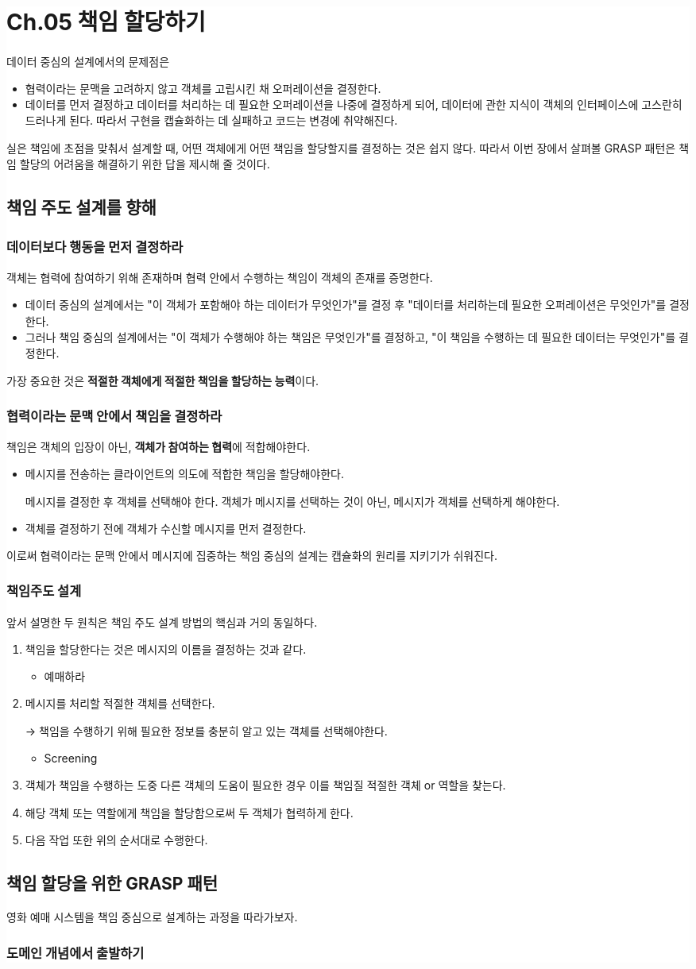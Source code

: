 # Ch.05 책임 할당하기
데이터 중심의 설계에서의 문제점은

- 협력이라는 문맥을 고려하지 않고 객체를 고립시킨 채 오퍼레이션을 결정한다.
- 데이터를 먼저 결정하고 데이터를 처리하는 데 필요한 오퍼레이션을 나중에 결정하게 되어, 데이터에 관한 지식이 객체의 인터페이스에 고스란히 드러나게 된다. 따라서 구현을 캡슐화하는 데 실패하고 코드는 변경에 취약해진다.

실은 책임에 초점을 맞춰서 설계할 때, 어떤 객체에게 어떤 책임을 할당할지를 결정하는 것은 쉽지 않다. 따라서 이번 장에서 살펴볼 GRASP 패턴은 책임 할당의 어려움을 해결하기 위한 답을 제시해 줄 것이다.

## 책임 주도 설계를 향해

### 데이터보다 행동을 먼저 결정하라

객체는 협력에 참여하기 위해 존재하며 협력 안에서 수행하는 책임이 객체의 존재를 증명한다.

- 데이터 중심의 설계에서는 "이 객체가 포함해야 하는 데이터가 무엇인가"를 결정 후 "데이터를 처리하는데 필요한 오퍼레이션은 무엇인가"를 결정한다.
- 그러나 책임 중심의 설계에서는 "이 객체가 수행해야 하는 책임은 무엇인가"를 결정하고, "이 책임을 수행하는 데 필요한 데이터는 무엇인가"를 결정한다.

가장 중요한 것은 **적절한 객체에게 적절한 책임을 할당하는 능력**이다.

### 협력이라는 문맥 안에서 책임을 결정하라

책임은 객체의 입장이 아닌, **객체가 참여하는 협력**에 적합해야한다.

- 메시지를 전송하는 클라이언트의 의도에 적합한 책임을 할당해야한다.

  메시지를 결정한 후 객체를 선택해야 한다. 객체가 메시지를 선택하는 것이 아닌, 메시지가 객체를 선택하게 해야한다.

- 객체를 결정하기 전에 객체가 수신할 메시지를 먼저 결정한다.

이로써 협력이라는 문맥 안에서 메시지에 집중하는 책임 중심의 설계는 캡슐화의 원리를 지키기가 쉬워진다.

### 책임주도 설계

앞서 설명한 두 원칙은 책임 주도 설계 방법의 핵심과 거의 동일하다.

1. 책임을 할당한다는 것은 메시지의 이름을 결정하는 것과 같다.
    - 예매하라
2. 메시지를 처리할 적절한 객체를 선택한다.

   → 책임을 수행하기 위해 필요한 정보를 충분히 알고 있는 객체를 선택해야한다.

    - Screening
3. 객체가 책임을 수행하는 도중 다른 객체의 도움이 필요한 경우 이를 책임질 적절한 객체 or 역할을 찾는다.
4. 해당 객체 또는 역할에게 책임을 할당함으로써 두 객체가 협력하게 한다.
5. 다음 작업 또한 위의 순서대로 수행한다.

## 책임 할당을 위한 GRASP 패턴

영화 예매 시스템을 책임 중심으로 설계하는 과정을 따라가보자.

### 도메인 개념에서 출발하기

